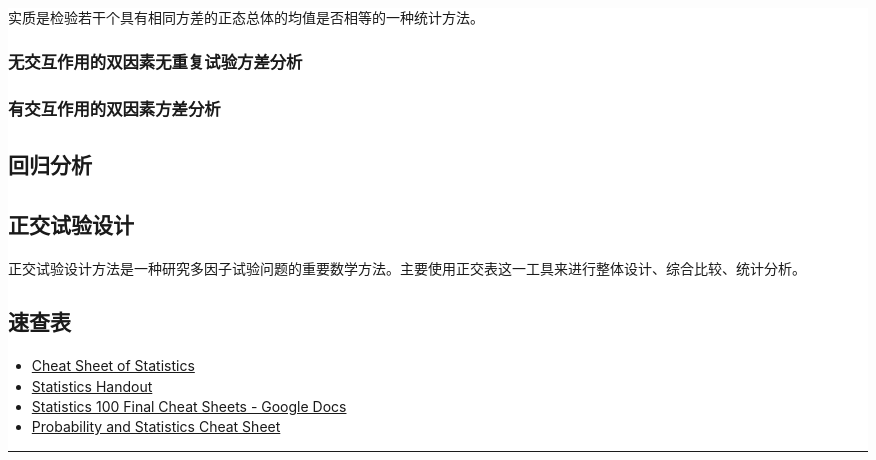 实质是检验若干个具有相同方差的正态总体的均值是否相等的一种统计方法。

### 无交互作用的双因素无重复试验方差分析

### 有交互作用的双因素方差分析

## 回归分析

## 正交试验设计

正交试验设计方法是一种研究多因子试验问题的重要数学方法。主要使用正交表这一工具来进行整体设计、综合比较、统计分析。

## 速查表

- [Cheat Sheet of Statistics](https://kdocs.cn/l/cdcIGVv2EHj9)
- [Statistics Handout](https://kdocs.cn/l/cnz6IbIdC1p1)
- [Statistics 100 Final Cheat Sheets - Google Docs](https://kdocs.cn/l/ce7Qrzy5O9zK)
- [Probability and Statistics Cheat Sheet](https://kdocs.cn/l/cdeLJEPc9zWG)

---

[^cite_ref-1]: [统计学假设检验中 p 值的含义具体是什么？](https://www.zhihu.com/question/23149768/answer/2239802323)

[^cite_ref-2]: [检验统计量是什么？](https://support.minitab.com/zh-cn/minitab/18/help-and-how-to/statistics/basic-statistics/supporting-topics/basics/what-is-a-test-statistic/)
